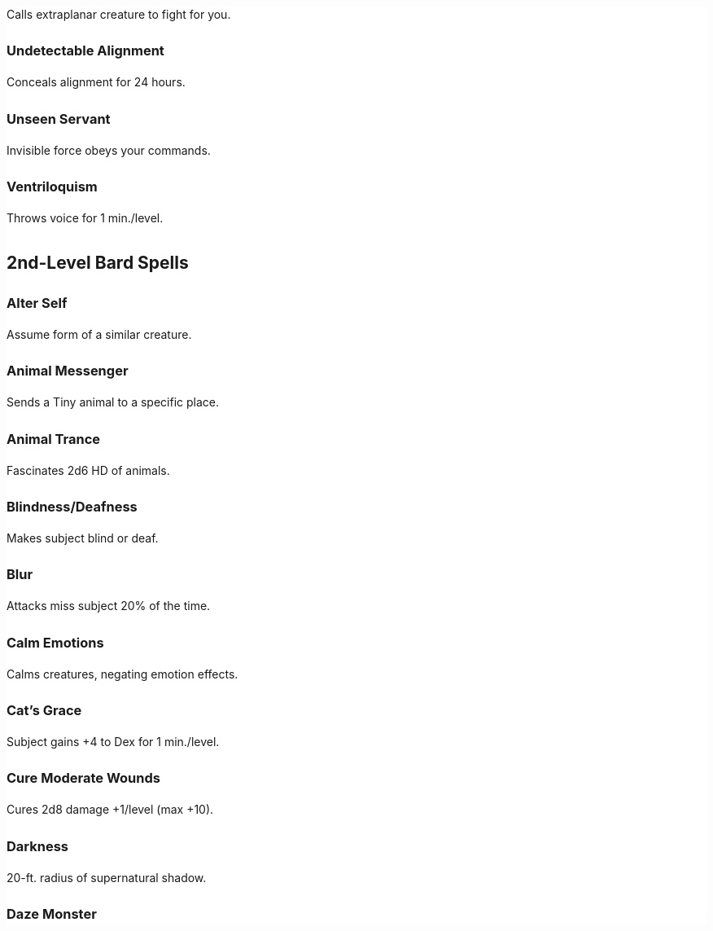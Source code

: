 Calls extraplanar creature to fight for you.

### Undetectable Alignment

Conceals alignment for 24 hours.

### Unseen Servant

Invisible force obeys your commands.

### Ventriloquism

Throws voice for 1 min./level.

## 2nd-Level Bard Spells

### Alter Self

Assume form of a similar creature.

### Animal Messenger

Sends a Tiny animal to a specific place.

### Animal Trance

Fascinates 2d6 HD of animals.

### Blindness/Deafness

Makes subject blind or deaf.

### Blur

Attacks miss subject 20% of the time.

### Calm Emotions

Calms creatures, negating emotion effects.

### Cat’s Grace

Subject gains +4 to Dex for 1 min./level.

### Cure Moderate Wounds

Cures 2d8 damage +1/level (max +10).

### Darkness

20-ft. radius of supernatural shadow.

### Daze Monster
